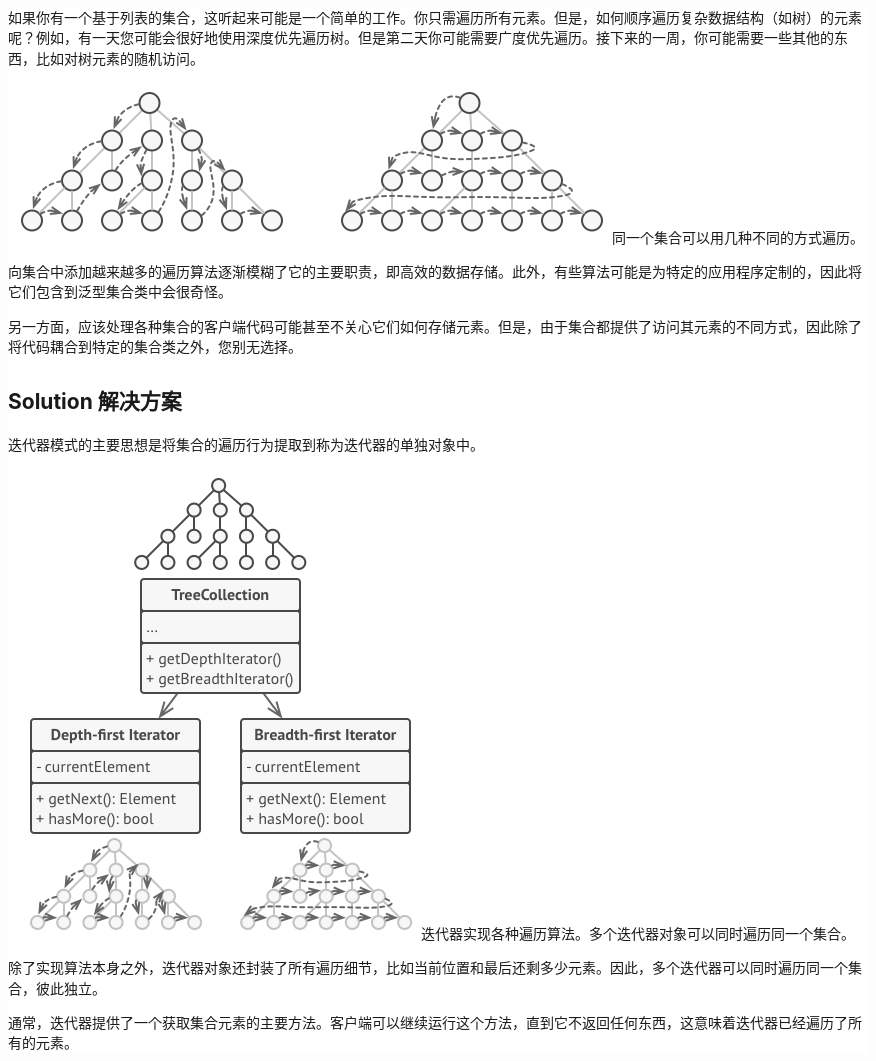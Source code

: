 如果你有一个基于列表的集合，这听起来可能是一个简单的工作。你只需遍历所有元素。但是，如何顺序遍历复杂数据结构（如树）的元素呢？例如，有一天您可能会很好地使用深度优先遍历树。但是第二天你可能需要广度优先遍历。接下来的一周，你可能需要一些其他的东西，比如对树元素的随机访问。


<div align="center"> <img src="/images/iterator-problem2.png"/>同一个集合可以用几种不同的方式遍历。</div>


向集合中添加越来越多的遍历算法逐渐模糊了它的主要职责，即高效的数据存储。此外，有些算法可能是为特定的应用程序定制的，因此将它们包含到泛型集合类中会很奇怪。

另一方面，应该处理各种集合的客户端代码可能甚至不关心它们如何存储元素。但是，由于集合都提供了访问其元素的不同方式，因此除了将代码耦合到特定的集合类之外，您别无选择。

## Solution 解决方案

迭代器模式的主要思想是将集合的遍历行为提取到称为迭代器的单独对象中。


<div align="center"> <img src="/images/iterator-solution1.png"/>迭代器实现各种遍历算法。多个迭代器对象可以同时遍历同一个集合。</div>


除了实现算法本身之外，迭代器对象还封装了所有遍历细节，比如当前位置和最后还剩多少元素。因此，多个迭代器可以同时遍历同一个集合，彼此独立。

通常，迭代器提供了一个获取集合元素的主要方法。客户端可以继续运行这个方法，直到它不返回任何东西，这意味着迭代器已经遍历了所有的元素。
